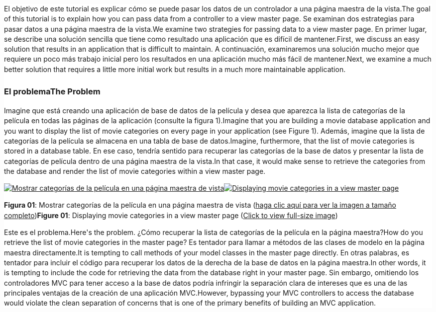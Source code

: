 <span data-ttu-id="a9272-112">El objetivo de este tutorial es explicar cómo se puede pasar los datos de un controlador a una página maestra de la vista.</span><span class="sxs-lookup"><span data-stu-id="a9272-112">The goal of this tutorial is to explain how you can pass data from a controller to a view master page.</span></span> <span data-ttu-id="a9272-113">Se examinan dos estrategias para pasar datos a una página maestra de la vista.</span><span class="sxs-lookup"><span data-stu-id="a9272-113">We examine two strategies for passing data to a view master page.</span></span> <span data-ttu-id="a9272-114">En primer lugar, se describe una solución sencilla que tiene como resultado una aplicación que es difícil de mantener.</span><span class="sxs-lookup"><span data-stu-id="a9272-114">First, we discuss an easy solution that results in an application that is difficult to maintain.</span></span> <span data-ttu-id="a9272-115">A continuación, examinaremos una solución mucho mejor que requiere un poco más trabajo inicial pero los resultados en una aplicación mucho más fácil de mantener.</span><span class="sxs-lookup"><span data-stu-id="a9272-115">Next, we examine a much better solution that requires a little more initial work but results in a much more maintainable application.</span></span>

### <a name="the-problem"></a><span data-ttu-id="a9272-116">El problema</span><span class="sxs-lookup"><span data-stu-id="a9272-116">The Problem</span></span>

<span data-ttu-id="a9272-117">Imagine que está creando una aplicación de base de datos de la película y desea que aparezca la lista de categorías de la película en todas las páginas de la aplicación (consulte la figura 1).</span><span class="sxs-lookup"><span data-stu-id="a9272-117">Imagine that you are building a movie database application and you want to display the list of movie categories on every page in your application (see Figure 1).</span></span> <span data-ttu-id="a9272-118">Además, imagine que la lista de categorías de la película se almacena en una tabla de base de datos.</span><span class="sxs-lookup"><span data-stu-id="a9272-118">Imagine, furthermore, that the list of movie categories is stored in a database table.</span></span> <span data-ttu-id="a9272-119">En ese caso, tendría sentido para recuperar las categorías de la base de datos y presentar la lista de categorías de película dentro de una página maestra de la vista.</span><span class="sxs-lookup"><span data-stu-id="a9272-119">In that case, it would make sense to retrieve the categories from the database and render the list of movie categories within a view master page.</span></span>


<span data-ttu-id="a9272-120">[![Mostrar categorías de la película en una página maestra de vista](passing-data-to-view-master-pages-cs/_static/image2.png)](passing-data-to-view-master-pages-cs/_static/image1.png)</span><span class="sxs-lookup"><span data-stu-id="a9272-120">[![Displaying movie categories in a view master page](passing-data-to-view-master-pages-cs/_static/image2.png)](passing-data-to-view-master-pages-cs/_static/image1.png)</span></span>

<span data-ttu-id="a9272-121">**Figura 01**: Mostrar categorías de la película en una página maestra de vista ([haga clic aquí para ver la imagen a tamaño completo](passing-data-to-view-master-pages-cs/_static/image3.png))</span><span class="sxs-lookup"><span data-stu-id="a9272-121">**Figure 01**: Displaying movie categories in a view master page ([Click to view full-size image](passing-data-to-view-master-pages-cs/_static/image3.png))</span></span>


<span data-ttu-id="a9272-122">Este es el problema.</span><span class="sxs-lookup"><span data-stu-id="a9272-122">Here's the problem.</span></span> <span data-ttu-id="a9272-123">¿Cómo recuperar la lista de categorías de la película en la página maestra?</span><span class="sxs-lookup"><span data-stu-id="a9272-123">How do you retrieve the list of movie categories in the master page?</span></span> <span data-ttu-id="a9272-124">Es tentador para llamar a métodos de las clases de modelo en la página maestra directamente.</span><span class="sxs-lookup"><span data-stu-id="a9272-124">It is tempting to call methods of your model classes in the master page directly.</span></span> <span data-ttu-id="a9272-125">En otras palabras, es tentador para incluir el código para recuperar los datos de la derecha de la base de datos en la página maestra.</span><span class="sxs-lookup"><span data-stu-id="a9272-125">In other words, it is tempting to include the code for retrieving the data from the database right in your master page.</span></span> <span data-ttu-id="a9272-126">Sin embargo, omitiendo los controladores MVC para tener acceso a la base de datos podría infringir la separación clara de intereses que es una de las principales ventajas de la creación de una aplicación MVC.</span><span class="sxs-lookup"><span data-stu-id="a9272-126">However, bypassing your MVC controllers to access the database would violate the clean separation of concerns that is one of the primary benefits of building an MVC application.</span></span>
